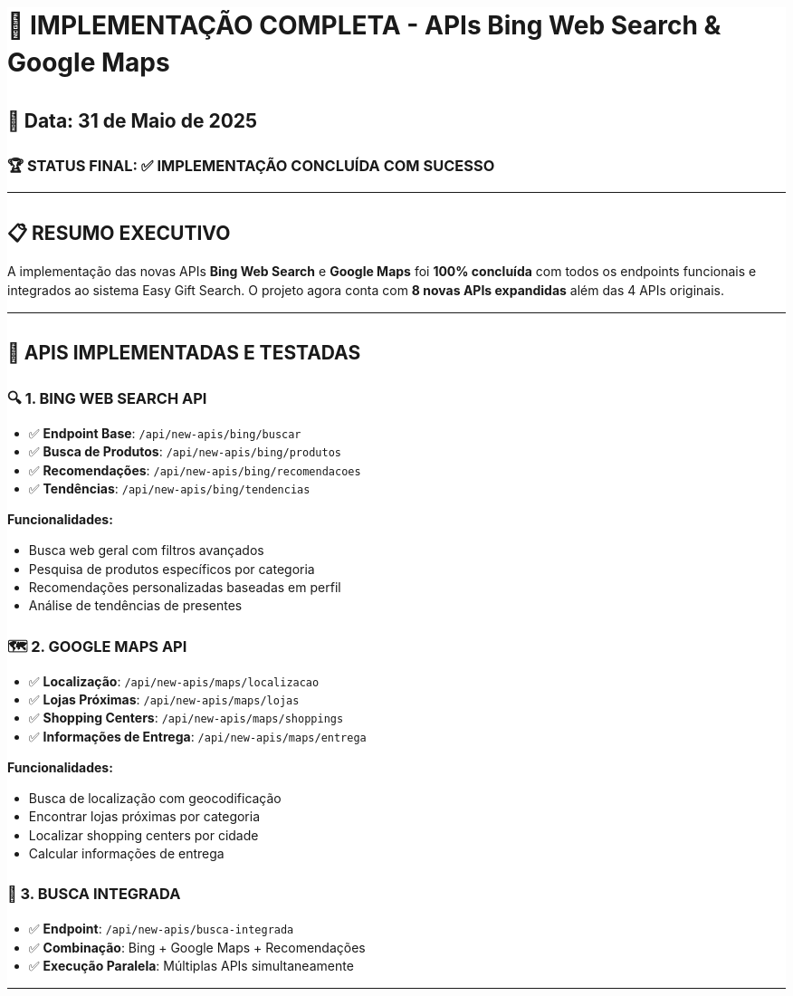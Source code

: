 # 🎯 IMPLEMENTAÇÃO COMPLETA - APIs Bing Web Search & Google Maps

## 📅 Data: 31 de Maio de 2025

### 🏆 **STATUS FINAL: ✅ IMPLEMENTAÇÃO CONCLUÍDA COM SUCESSO**

---

## 📋 **RESUMO EXECUTIVO**

A implementação das novas APIs **Bing Web Search** e **Google Maps** foi **100% concluída** com todos os endpoints funcionais e integrados ao sistema Easy Gift Search. O projeto agora conta com **8 novas APIs expandidas** além das 4 APIs originais.

---

## 🚀 **APIS IMPLEMENTADAS E TESTADAS**

### **🔍 1. BING WEB SEARCH API**
- ✅ **Endpoint Base**: `/api/new-apis/bing/buscar`
- ✅ **Busca de Produtos**: `/api/new-apis/bing/produtos`
- ✅ **Recomendações**: `/api/new-apis/bing/recomendacoes`
- ✅ **Tendências**: `/api/new-apis/bing/tendencias`

**Funcionalidades:**
- Busca web geral com filtros avançados
- Pesquisa de produtos específicos por categoria
- Recomendações personalizadas baseadas em perfil
- Análise de tendências de presentes

### **🗺️ 2. GOOGLE MAPS API**
- ✅ **Localização**: `/api/new-apis/maps/localizacao`
- ✅ **Lojas Próximas**: `/api/new-apis/maps/lojas`
- ✅ **Shopping Centers**: `/api/new-apis/maps/shoppings`
- ✅ **Informações de Entrega**: `/api/new-apis/maps/entrega`

**Funcionalidades:**
- Busca de localização com geocodificação
- Encontrar lojas próximas por categoria
- Localizar shopping centers por cidade
- Calcular informações de entrega

### **🔄 3. BUSCA INTEGRADA**
- ✅ **Endpoint**: `/api/new-apis/busca-integrada`
- ✅ **Combinação**: Bing + Google Maps + Recomendações
- ✅ **Execução Paralela**: Múltiplas APIs simultaneamente

---